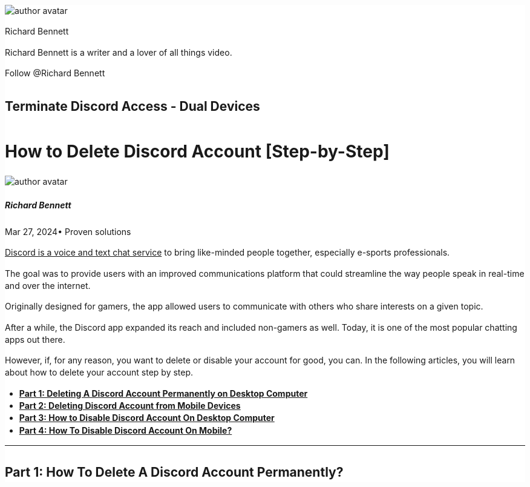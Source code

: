 ![author avatar](https://images.wondershare.com/filmora/article-images/richard-bennett.jpg)

Richard Bennett

Richard Bennett is a writer and a lover of all things video.

Follow @Richard Bennett

<ins class="adsbygoogle"
     style="display:block"
     data-ad-format="autorelaxed"
     data-ad-client="ca-pub-7571918770474297"
     data-ad-slot="1223367746"></ins>

<ins class="adsbygoogle"
     style="display:block"
     data-ad-format="autorelaxed"
     data-ad-client="ca-pub-7571918770474297"
     data-ad-slot="1223367746"></ins>

## Terminate Discord Access - Dual Devices

# How to Delete Discord Account \[Step-by-Step\]

![author avatar](https://images.wondershare.com/filmora/article-images/richard-bennett.jpg)

##### Richard Bennett

 Mar 27, 2024• Proven solutions

[Discord is a voice and text chat service](https://tools.techidaily.com/wondershare/filmora/download/) to bring like-minded people together, especially e-sports professionals.

The goal was to provide users with an improved communications platform that could streamline the way people speak in real-time and over the internet.

Originally designed for gamers, the app allowed users to communicate with others who share interests on a given topic.

After a while, the Discord app expanded its reach and included non-gamers as well. Today, it is one of the most popular chatting apps out there.

However, if, for any reason, you want to delete or disable your account for good, you can. In the following articles, you will learn about how to delete your account step by step.

* [**Part 1: Deleting A Discord Account Permanently on Desktop Computer**](#part1)
* [**Part 2: Deleting Discord Account from Mobile Devices**](#part2)
* [**Part 3: How to Disable Discord Account On Desktop Computer**](#part3)
* [**Part 4: How To Disable Discord Account On Mobile?**](#part4)

---

## Part 1: How To Delete A Discord Account Permanently?

